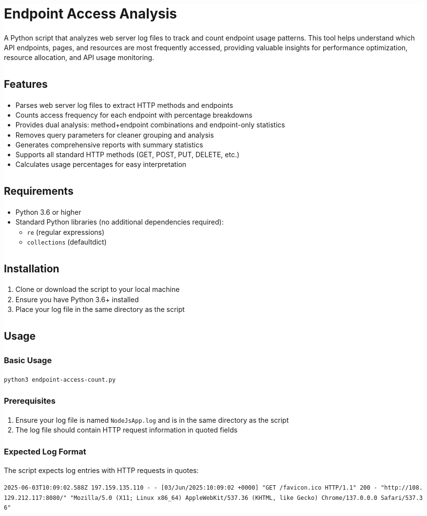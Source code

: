 # Endpoint Access Analysis 

A Python script that analyzes web server log files to track and count endpoint usage patterns. This tool helps understand which API endpoints, pages, and resources are most frequently accessed, providing valuable insights for performance optimization, resource allocation, and API usage monitoring.

## Features

- Parses web server log files to extract HTTP methods and endpoints
- Counts access frequency for each endpoint with percentage breakdowns
- Provides dual analysis: method+endpoint combinations and endpoint-only statistics
- Removes query parameters for cleaner grouping and analysis
- Generates comprehensive reports with summary statistics
- Supports all standard HTTP methods (GET, POST, PUT, DELETE, etc.)
- Calculates usage percentages for easy interpretation

## Requirements

- Python 3.6 or higher
- Standard Python libraries (no additional dependencies required):
  - `re` (regular expressions)
  - `collections` (defaultdict)

## Installation

1. Clone or download the script to your local machine
2. Ensure you have Python 3.6+ installed
3. Place your log file in the same directory as the script

## Usage

### Basic Usage

```bash
python3 endpoint-access-count.py
```

### Prerequisites

1. Ensure your log file is named `NodeJsApp.log` and is in the same directory as the script
2. The log file should contain HTTP request information in quoted fields

### Expected Log Format

The script expects log entries with HTTP requests in quotes:
```
2025-06-03T10:09:02.588Z 197.159.135.110 - - [03/Jun/2025:10:09:02 +0000] "GET /favicon.ico HTTP/1.1" 200 - "http://108.129.212.117:8080/" "Mozilla/5.0 (X11; Linux x86_64) AppleWebKit/537.36 (KHTML, like Gecko) Chrome/137.0.0.0 Safari/537.36"
```
